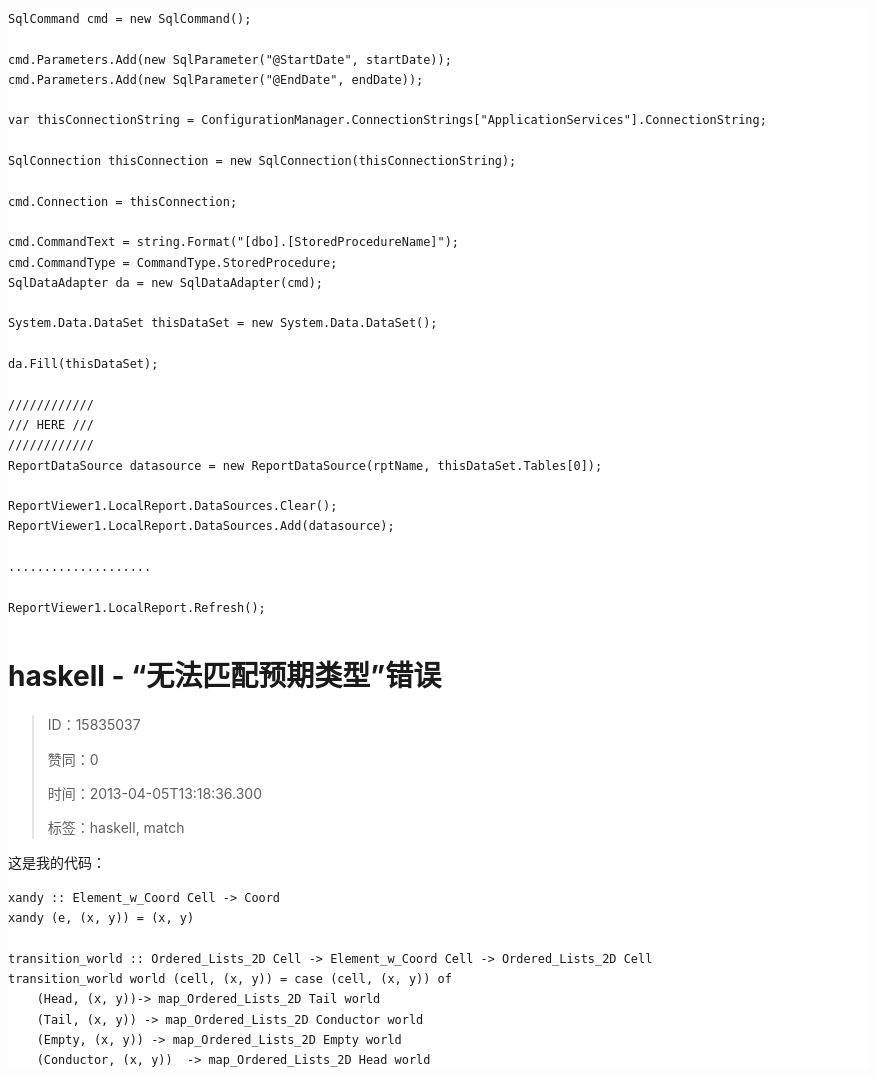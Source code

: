 ```
SqlCommand cmd = new SqlCommand();

cmd.Parameters.Add(new SqlParameter("@StartDate", startDate)); 
cmd.Parameters.Add(new SqlParameter("@EndDate", endDate)); 

var thisConnectionString = ConfigurationManager.ConnectionStrings["ApplicationServices"].ConnectionString; 

SqlConnection thisConnection = new SqlConnection(thisConnectionString); 

cmd.Connection = thisConnection; 

cmd.CommandText = string.Format("[dbo].[StoredProcedureName]"); 
cmd.CommandType = CommandType.StoredProcedure; 
SqlDataAdapter da = new SqlDataAdapter(cmd); 

System.Data.DataSet thisDataSet = new System.Data.DataSet(); 

da.Fill(thisDataSet); 

////////////
/// HERE ///
////////////
ReportDataSource datasource = new ReportDataSource(rptName, thisDataSet.Tables[0]); 

ReportViewer1.LocalReport.DataSources.Clear(); 
ReportViewer1.LocalReport.DataSources.Add(datasource); 

....................

ReportViewer1.LocalReport.Refresh(); 
```

# haskell - “无法匹配预期类型”错误

> ID：15835037
> 
> 赞同：0
> 
> 时间：2013-04-05T13:18:36.300
> 
> 标签：haskell, match

这是我的代码：

```
xandy :: Element_w_Coord Cell -> Coord
xandy (e, (x, y)) = (x, y)

transition_world :: Ordered_Lists_2D Cell -> Element_w_Coord Cell -> Ordered_Lists_2D Cell
transition_world world (cell, (x, y)) = case (cell, (x, y)) of
    (Head, (x, y))-> map_Ordered_Lists_2D Tail world
    (Tail, (x, y)) -> map_Ordered_Lists_2D Conductor world
    (Empty, (x, y)) -> map_Ordered_Lists_2D Empty world
    (Conductor, (x, y))  -> map_Ordered_Lists_2D Head world 
```
